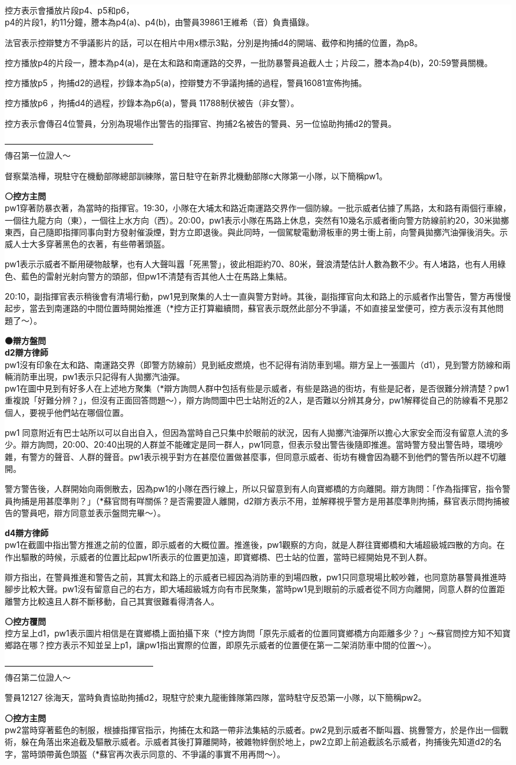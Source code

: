 控方表示會播放片段p4、p5和p6，  
p4的片段1，約11分鐘，謄本為p4(a)、p4(b)，由警員39861王維希（音）負責攝錄。  
  
法官表示控辯雙方不爭議影片的話，可以在相片中用x標示3點，分別是拘捕d4的開端、截停和拘捕的位置，為p8。  
  
控方播放p4的片段一，謄本為p4(a)，是在太和路和南運路的交界，一批防暴警員追截人士；片段二，謄本為p4(b)，20:59警員關機。  
  
控方播放p5 ，拘捕d2的過程，抄錄本為p5(a)，控辯雙方不爭議拘捕的過程，警員16081宣佈拘捕。  
  
控方播放p6 ，拘捕d4的過程，抄錄本為p6(a)，警員 11788制伏被告（非女警）。  
  
控方表示會傳召4位警員，分別為現場作出警告的指揮官、拘捕2名被告的警員、另一位協助拘捕d2的警員。  
  
——————————————————  
傳召第一位證人～  
  
督察葉浩樺，現駐守在機動部隊總部訓練隊，當日駐守在新界北機動部隊c大隊第一小隊，以下簡稱pw1。  
  
**⚪️控方主問**  
pw1穿著防暴衣著，為當時的指揮官。19:30，小隊在大埔太和路近南運路交界作一個防線。一批示威者佔據了馬路，太和路有兩個行車線，一個往九龍方向（東），一個往上水方向（西）。20:00，pw1表示小隊在馬路上休息，突然有10幾名示威者衝向警方防線前約20，30米拋擲東西，自己隨即指揮同事向對方發射催淚煙，對方立即退後。與此同時，一個駕駛電動滑板車的男士衝上前，向警員拋擲汽油彈後消失。示威人士大多穿著黑色的衣著，有些帶著頭盔。  
  
pw1表示示威者不斷用硬物敲擊，也有人大聲叫囂「死黑警」，彼此相距約70、80米，聲浪清楚估計人數為數不少。有人堵路，也有人用綠色、藍色的雷射光射向警方的頭部，但pw1不清楚有否其他人士在馬路上集結。  
  
20:10，副指揮官表示稍後會有清場行動，pw1見到聚集的人士一直與警方對峙。其後，副指揮官向太和路上的示威者作出警告，警方再慢慢起步，當去到南運路的中間位置時開始推進（\*控方正打算繼續問，蘇官表示既然此部分不爭議，不如直接呈堂便可，控方表示沒有其他問題了～）。  
  
**⚫️辯方盤問  
d2辯方律師**  
pw1沒有印象在太和路、南運路交界（即警方防線前）見到紙皮燃燒，也不記得有消防車到場。辯方呈上一張圖片（d1），見到警方防線和兩輛消防車出現，pw1表示只記得有人拋擲汽油彈。  
pw1在圖中見到有好多人在上述地方聚集（\*辯方詢問人群中包括有些是示威者，有些是路過的街坊，有些是記者，是否很難分辨清楚？pw1重複說「好難分辨？」，但沒有正面回答問題～），辯方詢問圖中巴士站附近的2人，是否難以分辨其身分，pw1解釋從自己的防線看不見那2個人，要視乎他們站在哪個位置。  
  
pw1 同意附近有巴士站所以可以自出自入，但因為當時自己只集中於眼前的狀況，因有人拋擲汽油彈所以擔心大家安全而沒有留意人流的多少。辯方詢問，20:00、20:40出現的人群並不能確定是同一群人，pw1同意，但表示發出警告後隨即推進。當時警方發出警告時，環境吵雜，有警方的聲音、人群的聲音。pw1表示視乎對方在甚麼位置做甚麼事，但同意示威者、街坊有機會因為聽不到他們的警告所以趕不切離開。  
  
警方警告後，人群開始向兩側散去，因為pw1的小隊在西行線上，所以只留意到有人向寶鄉橋的方向離開。辯方詢問：「作為指揮官，指令警員拘捕是用甚麼準則？」（\*蘇官問有咩關係？是否需要證人離開，d2辯方表示不用，並解釋視乎警方是用甚麼準則拘捕，蘇官表示問拘捕被告的警員吧，辯方同意並表示盤問完畢～）。  
  
**d4辯方律師**  
pw1在截圖中指出警方推進之前的位置，即示威者的大概位置。推進後，pw1觀察的方向，就是人群往寶鄉橋和大埔超級城四散的方向。在作出驅散的時候，示威者的位置比起pw1所表示的位置更加遠，即寶鄉橋、巴士站的位置，當時已經開始見不到人群。  
  
辯方指出，在警員推進和警告之前，其實太和路上的示威者已經因為消防車的到場四散，pw1只同意現場比較吵雜，也同意防暴警員推進時腳步比較大聲。pw1沒有留意自己的右方，即大埔超級城方向有市民聚集，當時pw1見到眼前的示威者從不同方向離開，同意人群的位置距離警方比較遠且人群不斷移動，自己其實很難看得清各人。  
  
**⚪️控方覆問**  
控方呈上d1，pw1表示圖片相信是在寶鄉橋上面拍攝下來（\*控方詢問「原先示威者的位置同寶鄉橋方向距離多少？」～蘇官問控方知不知寶鄉路在哪？控方表示不知並呈上p1，讓pw1指出實際的位置，即原先示威者的位置便在第一二架消防車中間的位置～）。  
  
——————————————————  
傳召第二位證人～  
  
警員12127 徐海天，當時負責協助拘捕d2，現駐守於東九龍衝鋒隊第四隊，當時駐守反恐第一小隊，以下簡稱pw2。  
  
**⚪️控方主問**  
pw2當時穿著藍色的制服，根據指揮官指示，拘捕在太和路一帶非法集結的示威者。pw2見到示威者不斷叫囂、挑釁警方，於是作出一個戰術，躲在角落出來追截及驅散示威者。示威者其後打算離開時，被雜物絆倒於地上，pw2立即上前追截該名示威者，拘捕後先知道d2的名字，當時頭帶黃色頭盔（\*蘇官再次表示同意的、不爭議的事實不用再問～）。  
  